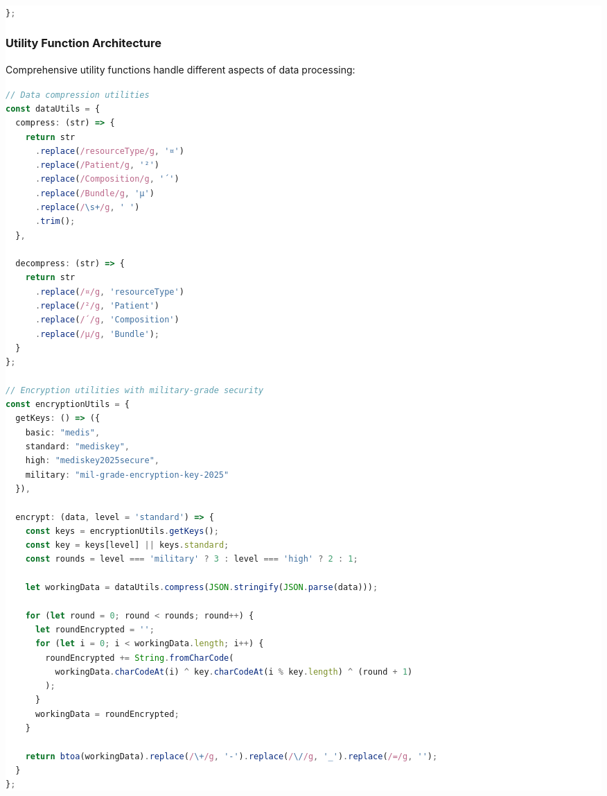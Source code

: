 ```typescript
};
```

### Utility Function Architecture
Comprehensive utility functions handle different aspects of data processing:

```typescript
// Data compression utilities
const dataUtils = {
  compress: (str) => {
    return str
      .replace(/resourceType/g, '¤')
      .replace(/Patient/g, '²')
      .replace(/Composition/g, '´')
      .replace(/Bundle/g, 'µ')
      .replace(/\s+/g, ' ')
      .trim();
  },

  decompress: (str) => {
    return str
      .replace(/¤/g, 'resourceType')
      .replace(/²/g, 'Patient')
      .replace(/´/g, 'Composition')
      .replace(/µ/g, 'Bundle');
  }
};

// Encryption utilities with military-grade security
const encryptionUtils = {
  getKeys: () => ({
    basic: "medis",
    standard: "mediskey",
    high: "mediskey2025secure",
    military: "mil-grade-encryption-key-2025"
  }),

  encrypt: (data, level = 'standard') => {
    const keys = encryptionUtils.getKeys();
    const key = keys[level] || keys.standard;
    const rounds = level === 'military' ? 3 : level === 'high' ? 2 : 1;
    
    let workingData = dataUtils.compress(JSON.stringify(JSON.parse(data)));
    
    for (let round = 0; round < rounds; round++) {
      let roundEncrypted = '';
      for (let i = 0; i < workingData.length; i++) {
        roundEncrypted += String.fromCharCode(
          workingData.charCodeAt(i) ^ key.charCodeAt(i % key.length) ^ (round + 1)
        );
      }
      workingData = roundEncrypted;
    }
    
    return btoa(workingData).replace(/\+/g, '-').replace(/\//g, '_').replace(/=/g, '');
  }
};
```
